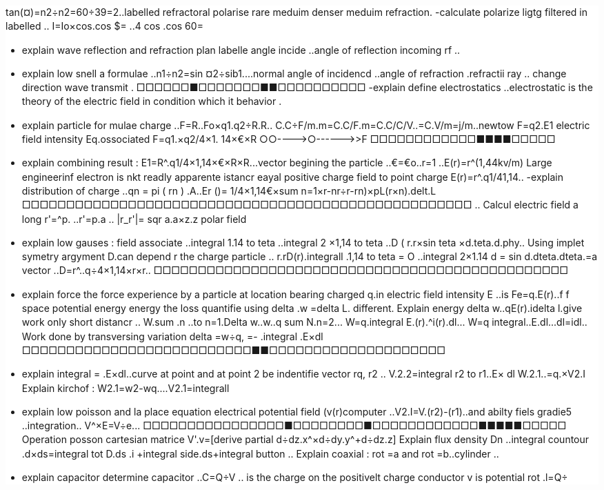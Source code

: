 tan(¤)=n2÷n2=60÷39=2..labelled refractoral polarise rare meduim denser meduim refraction.
-calculate polarize ligtg filtered in labelled ..
I=Io×cos.cos $= ..4 cos .cos 60=
- explain wave reflection and refraction plan labelle angle incide ..angle of reflection incoming rf ..
- explain low snell a formulae ..n1÷n2=sin ¤2÷sib1....normal angle of incidencd ..angle of refraction .refractii ray ..
change direction wave transmit .
□□□□□□■□□□□□□□■■□□□□□□□□□□
-explain define electrostatics ..electrostatic is the theory of the electric field in condition which it behavior .
- explain particle for mulae charge ..F=R..Fo×q1.q2÷R.R..
C.C÷F/m.m=C.C/F.m=C.C/C/V..=C.V/m=j/m..newtow
F=q2.E1 electric field intensity Eq.ossociated F=q1.×q2/4×1. 14×€×R
○○---->○------>>F
□□□□□□□□□□□□■■■■□□□□□
- explain combining result : E1=R^.q1/4×1,14×€×R×R...vector begining the particle ..€=€o..r=1 ..E(r)=r^(1,44kv/m) Large engineerinf electron is nkt readly apparente istancr eayal positive charge field to point charge E(r)=r^.q1/41,14..
-explain distribution of charge ..qn = pi ( rn ) .A..Er ()= 1/4×1,14€×sum n=1×r-nr÷r-rn)×pL(r×n).delt.L
□□□□□□□□□□□□□□□□□□□□□□□□□□□□□□□□□□□□□□□□□□□□□□□□□□□
..
Calcul electric field a long r'=^p. ..r'=p.a ..
|r_r'|= sqr a.a×z.z polar field 
- explain low gauses : field associate ..integral 1.14 to teta ..integral 2 ×1,14 to teta ..D ( r.r×sin teta ×d.teta.d.phy..
Using implet symetry argyment D.can depend r the charge particle ..
r.rD(r).integrall .1,14 to teta = O ..integral 2×1.14 d = sin d.dteta.dteta.=a vector ..D=r^..q÷4×1,14×r×r..
□□□□□□□□□□□□□□□□□□□□□□□□□□□□□□□□□□□□□□□□□□□□□□□
- explain force the force experience by a particle at location bearing charged q.in electric field intensity E ..is Fe=q.E(r)..f f space potential energy energy the loss quantifie using delta .w =delta L. different.
Explain energy delta w..qE(r).idelta l.give work only short distancr ..
W.sum .n ..to n=1.Delta w..w..q sum N.n=2...
W=q.integral E.(r).^i(r).dl...
W=q integral..E.dl...dl=idl..
Work done by transversing variation delta =w÷q, =- .integral .E×dl
□□□□□□□□□□□□□□□□□□□□□□□□□□■■□□□□□□□□□□□□□□□□□□□□

- explain integral = .E×dl..curve at point and at point 2 be indentifie vector rq, r2 ..
V.2.2=integral r2 to r1..E× dl
W.2.1..=q.×V2.I
Explain kirchof : 
W2.1=w2-wq....V2.1=integrall
- explain low poisson and la place equation electrical potential field (v(r)computer ..V2.I=V.(r2)-(r1)..and abilty fiels gradie5 ..integration..
V^×E=V÷e...
□□□□□□□□□□□□□□□□■□□□□□□□□■□□□□□□□□□□□□■■■■■□□□□□
Operation posson cartesian matrice 
V'.v=[derive partial d÷dz.x^×d÷dy.y^+d÷dz.z]
Explain flux density Dn ..integral countour .d×ds=integral tot D.ds .i +integral side.ds+integral button ..
Explain coaxial : rot =a and rot =b..cylinder ..
- explain capacitor determine capacitor ..C=Q÷V .. is the charge on the positivelt charge conductor v is potential rot .l=Q÷
